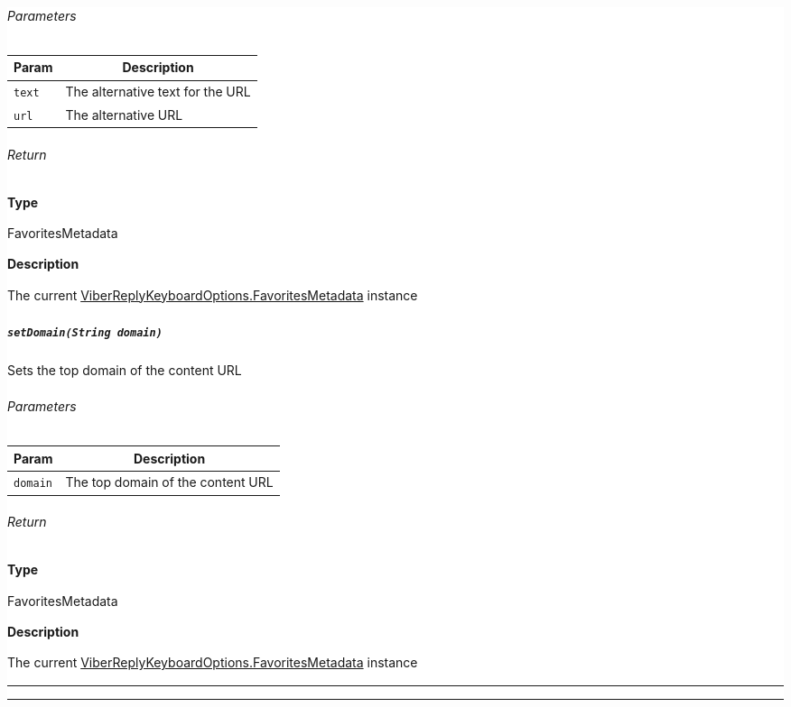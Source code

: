 ###### Parameters

| Param  | Description                      |
| ------ | -------------------------------- |
| `text` | The alternative text for the URL |
| `url`  | The alternative URL              |

###### Return

**Type**

FavoritesMetadata

**Description**

The current [ViberReplyKeyboardOptions.FavoritesMetadata](ViberReplyKeyboardOptions.FavoritesMetadata) instance

##### `setDomain(String domain)`

Sets the top domain of the content URL

###### Parameters

| Param    | Description                       |
| -------- | --------------------------------- |
| `domain` | The top domain of the content URL |

###### Return

**Type**

FavoritesMetadata

**Description**

The current [ViberReplyKeyboardOptions.FavoritesMetadata](ViberReplyKeyboardOptions.FavoritesMetadata) instance

---

---
